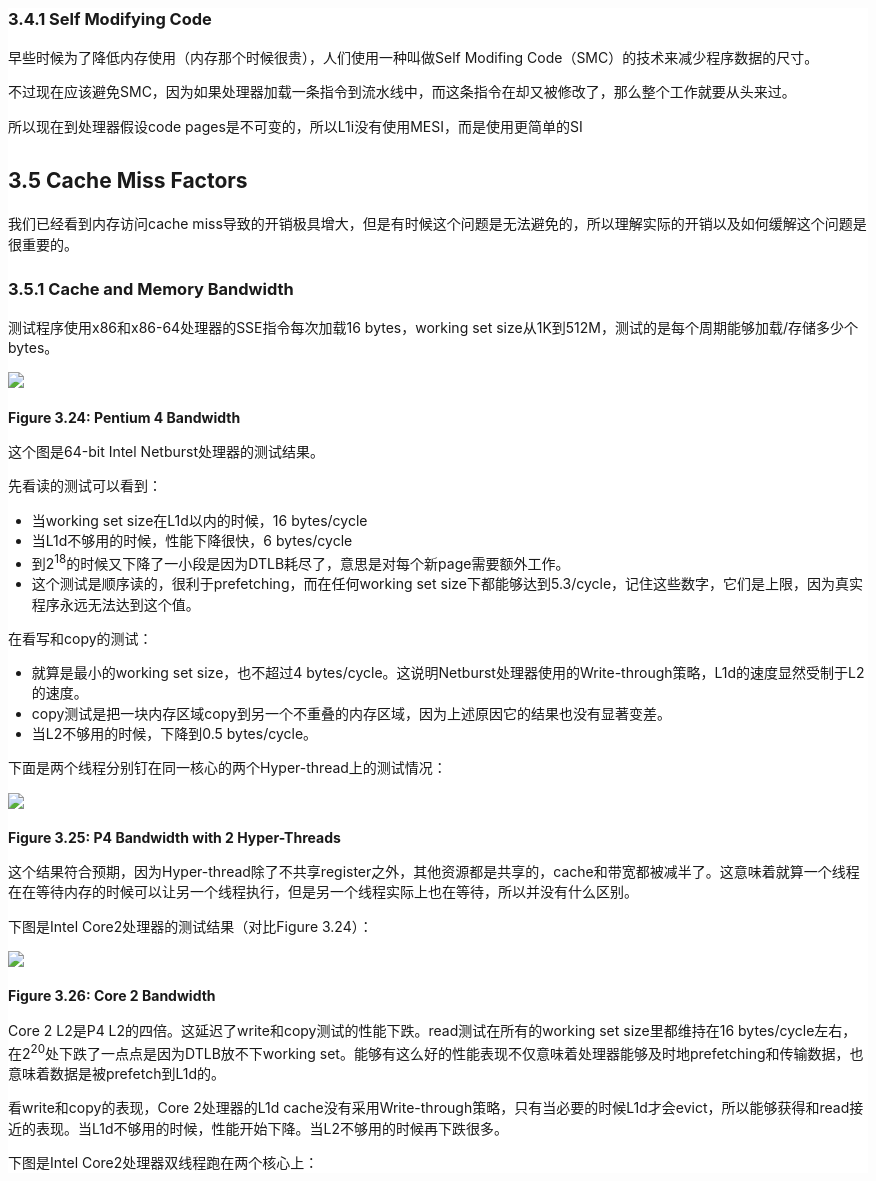 ### 3.4.1 Self Modifying Code

早些时候为了降低内存使用（内存那个时候很贵），人们使用一种叫做Self Modifing Code（SMC）的技术来减少程序数据的尺寸。

不过现在应该避免SMC，因为如果处理器加载一条指令到流水线中，而这条指令在却又被修改了，那么整个工作就要从头来过。

所以现在到处理器假设code pages是不可变的，所以L1i没有使用MESI，而是使用更简单的SI

## 3.5 Cache Miss Factors

我们已经看到内存访问cache miss导致的开销极具增大，但是有时候这个问题是无法避免的，所以理解实际的开销以及如何缓解这个问题是很重要的。

### 3.5.1 Cache and Memory Bandwidth

测试程序使用x86和x86-64处理器的SSE指令每次加载16 bytes，working set size从1K到512M，测试的是每个周期能够加载/存储多少个bytes。

![](https://static.lwn.net/images/cpumemory/cpumemory.60.png)

**Figure 3.24: Pentium 4 Bandwidth**

这个图是64-bit Intel Netburst处理器的测试结果。

先看读的测试可以看到：

* 当working set size在L1d以内的时候，16 bytes/cycle
* 当L1d不够用的时候，性能下降很快，6 bytes/cycle
* 到2<sup>18</sup>的时候又下降了一小段是因为DTLB耗尽了，意思是对每个新page需要额外工作。
* 这个测试是顺序读的，很利于prefetching，而在任何working set size下都能够达到5.3/cycle，记住这些数字，它们是上限，因为真实程序永远无法达到这个值。

在看写和copy的测试：

* 就算是最小的working set size，也不超过4 bytes/cycle。这说明Netburst处理器使用的Write-through策略，L1d的速度显然受制于L2的速度。
* copy测试是把一块内存区域copy到另一个不重叠的内存区域，因为上述原因它的结果也没有显著变差。
* 当L2不够用的时候，下降到0.5 bytes/cycle。

下面是两个线程分别钉在同一核心的两个Hyper-thread上的测试情况：

![](https://static.lwn.net/images/cpumemory/cpumemory.61.png)

**Figure 3.25: P4 Bandwidth with 2 Hyper-Threads**

这个结果符合预期，因为Hyper-thread除了不共享register之外，其他资源都是共享的，cache和带宽都被减半了。这意味着就算一个线程在在等待内存的时候可以让另一个线程执行，但是另一个线程实际上也在等待，所以并没有什么区别。

下图是Intel Core2处理器的测试结果（对比Figure 3.24）：

![](https://static.lwn.net/images/cpumemory/cpumemory.62.png)

**Figure 3.26: Core 2 Bandwidth**

Core 2 L2是P4 L2的四倍。这延迟了write和copy测试的性能下跌。read测试在所有的working set size里都维持在16 bytes/cycle左右，在2<sup>20</sup>处下跌了一点点是因为DTLB放不下working set。能够有这么好的性能表现不仅意味着处理器能够及时地prefetching和传输数据，也意味着数据是被prefetch到L1d的。

看write和copy的表现，Core 2处理器的L1d cache没有采用Write-through策略，只有当必要的时候L1d才会evict，所以能够获得和read接近的表现。当L1d不够用的时候，性能开始下降。当L2不够用的时候再下跌很多。

下图是Intel Core2处理器双线程跑在两个核心上：
